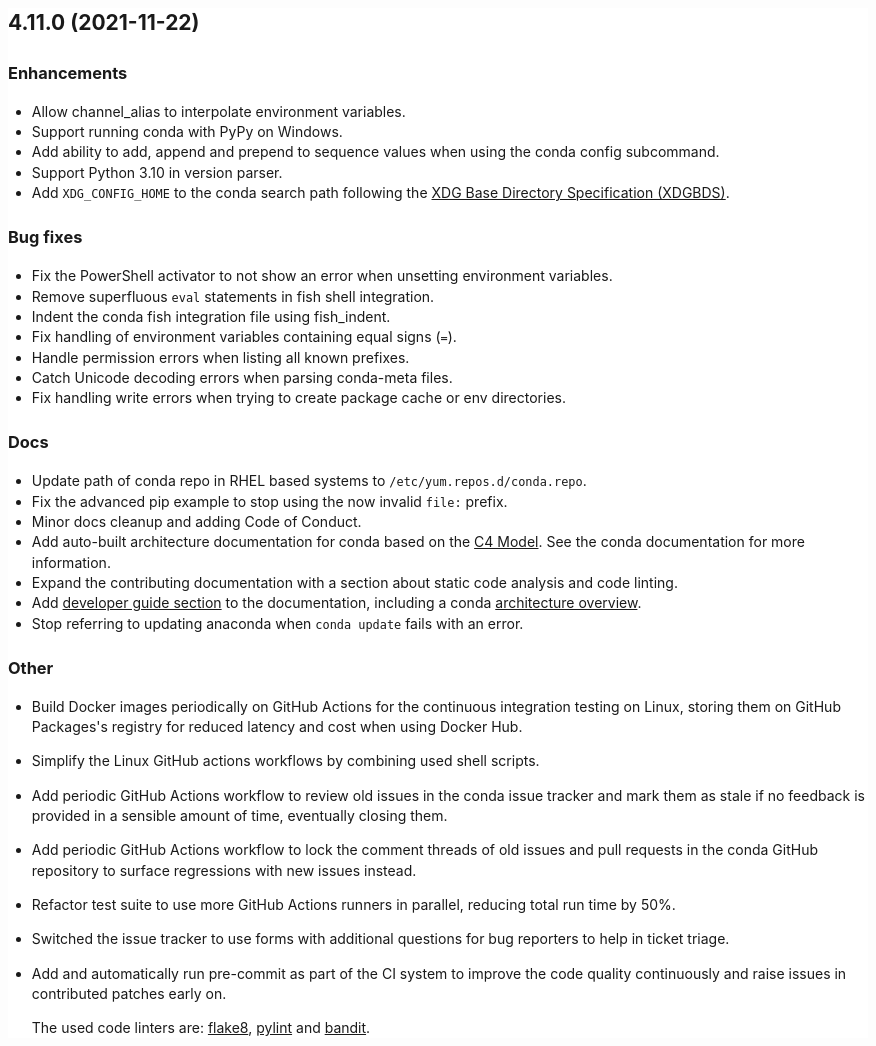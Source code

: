 ## 4.11.0 (2021-11-22)

### Enhancements

* Allow channel_alias to interpolate environment variables.
* Support running conda with PyPy on Windows.
* Add ability to add, append and prepend to sequence values when using the conda config subcommand.
* Support Python 3.10 in version parser.
* Add `XDG_CONFIG_HOME` to the conda search path following the [XDG Base Directory Specification (XDGBDS)](https://specifications.freedesktop.org/basedir-spec/basedir-spec-latest.html).

### Bug fixes

* Fix the PowerShell activator to not show an error when unsetting environment variables.
* Remove superfluous `eval` statements in fish shell integration.
* Indent the conda fish integration file using fish_indent.
* Fix handling of environment variables containing equal signs (`=`).
* Handle permission errors when listing all known prefixes.
* Catch Unicode decoding errors when parsing conda-meta files.
* Fix handling write errors when trying to create package cache or env directories.

### Docs

* Update path of conda repo in RHEL based systems to `/etc/yum.repos.d/conda.repo`.
* Fix the advanced pip example to stop using the now invalid `file:` prefix.
* Minor docs cleanup and adding Code of Conduct.
* Add auto-built architecture documentation for conda based on the [C4 Model](https://c4model.com). See the conda documentation for more information.
* Expand the contributing documentation with a section about static code analysis and code linting.
* Add [developer guide section](https://docs.conda.io/projects/conda/en/latest/dev-guide/) to the documentation, including a conda [architecture overview](https://docs.conda.io/projects/conda/en/latest/architecture.html).
* Stop referring to updating anaconda when `conda update` fails with an error.

### Other

* Build Docker images periodically on GitHub Actions for the continuous integration testing on Linux, storing them on GitHub Packages's registry for reduced latency and cost when using Docker Hub.

* Simplify the Linux GitHub actions workflows by combining used shell scripts.
* Add periodic GitHub Actions workflow to review old issues in the conda issue tracker and mark them as stale if no feedback is provided in a sensible amount of time, eventually closing them.
* Add periodic GitHub Actions workflow to lock the comment threads of old issues and pull requests in the conda GitHub repository to surface regressions with new issues instead.
* Refactor test suite to use more GitHub Actions runners in parallel, reducing total run time by 50%.
* Switched the issue tracker to use forms with additional questions for bug reporters to help in ticket triage.
* Add and automatically run pre-commit as part of the CI system to improve the code quality continuously and raise issues in contributed patches early on.

  The used code linters are: [flake8](https://flake8.pycqa.org/), [pylint](https://pylint.org/) and [bandit](https://bandit.readthedocs.io/).
